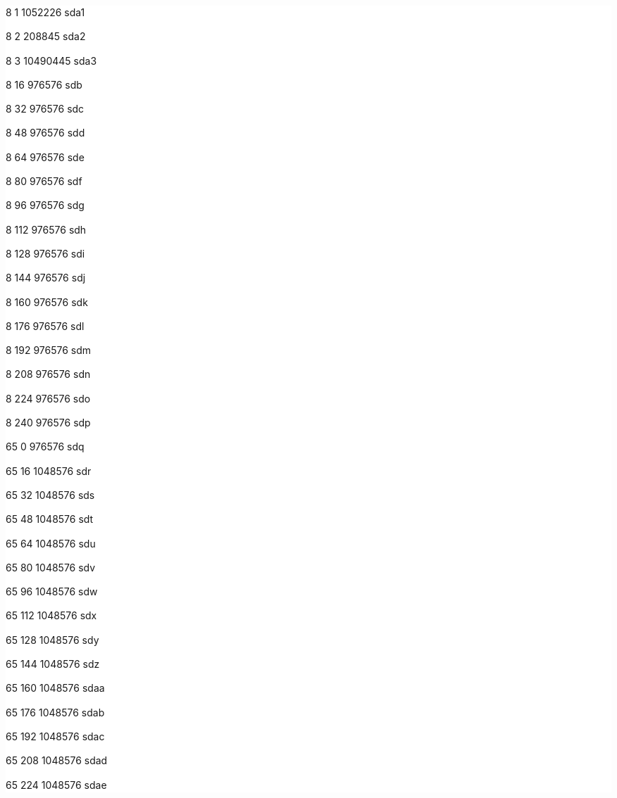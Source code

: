   8   1  1052226 sda1

  8   2   208845 sda2

  8   3  10490445 sda3

  8  16   976576 sdb

  8  32   976576 sdc

  8  48   976576 sdd

  8  64   976576 sde

  8  80   976576 sdf

  8  96   976576 sdg

  8  112   976576 sdh

  8  128   976576 sdi

  8  144   976576 sdj

  8  160   976576 sdk

  8  176   976576 sdl

  8  192   976576 sdm

  8  208   976576 sdn

  8  224   976576 sdo

  8  240   976576 sdp

 65   0   976576 sdq

 65  16  1048576 sdr

 65  32  1048576 sds

 65  48  1048576 sdt

 65  64  1048576 sdu

 65  80  1048576 sdv

 65  96  1048576 sdw

 65  112  1048576 sdx

 65  128  1048576 sdy

 65  144  1048576 sdz

 65  160  1048576 sdaa

 65  176  1048576 sdab

 65  192  1048576 sdac

 65  208  1048576 sdad

 65  224  1048576 sdae
